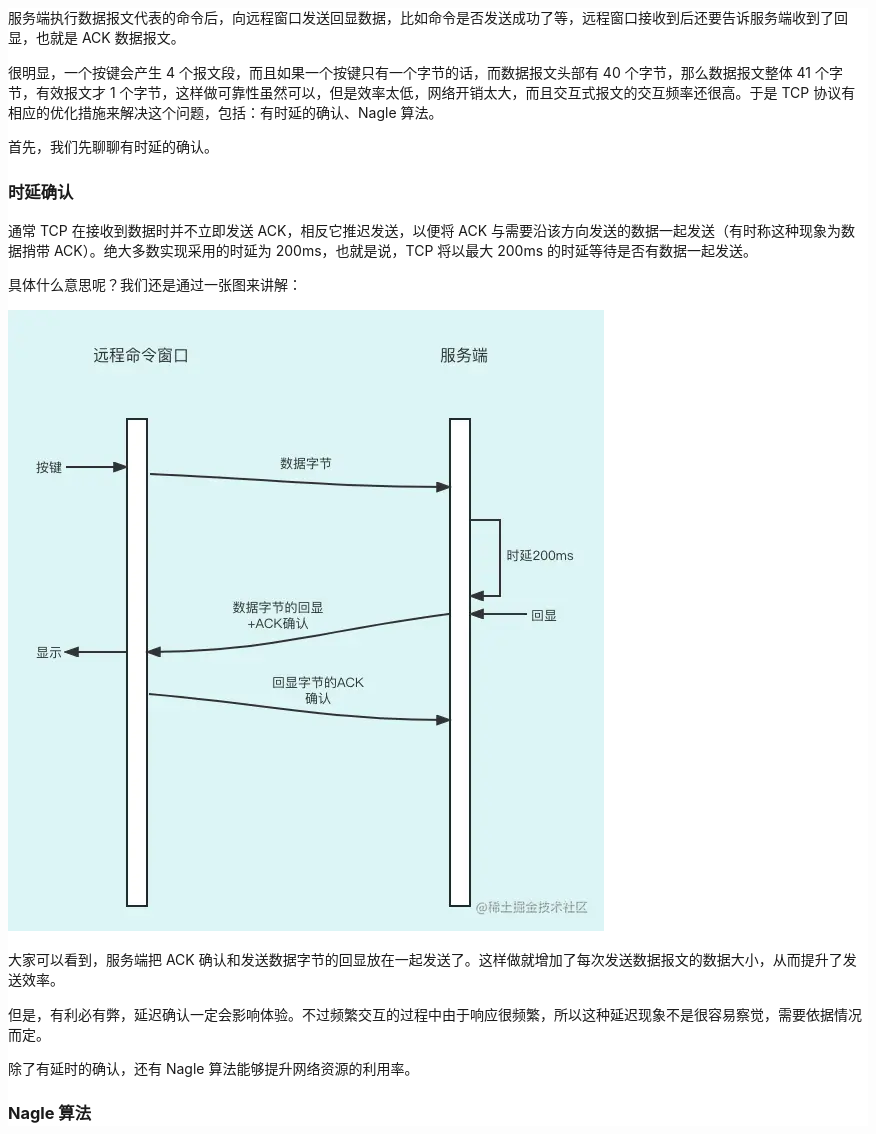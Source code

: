 服务端执行数据报文代表的命令后，向远程窗口发送回显数据，比如命令是否发送成功了等，远程窗口接收到后还要告诉服务端收到了回显，也就是 ACK 数据报文。

很明显，一个按键会产生 4 个报文段，而且如果一个按键只有一个字节的话，而数据报文头部有 40 个字节，那么数据报文整体 41 个字节，有效报文才 1 个字节，这样做可靠性虽然可以，但是效率太低，网络开销太大，而且交互式报文的交互频率还很高。于是 TCP 协议有相应的优化措施来解决这个问题，包括：有时延的确认、Nagle 算法。

首先，我们先聊聊有时延的确认。

### 时延确认

通常 TCP 在接收到数据时并不立即发送 ACK，相反它推迟发送，以便将 ACK 与需要沿该方向发送的数据一起发送（有时称这种现象为数据捎带 ACK）。绝大多数实现采用的时延为 200ms，也就是说，TCP 将以最大 200ms 的时延等待是否有数据一起发送。

具体什么意思呢？我们还是通过一张图来讲解：

![有时延的TCP数据交互.png](./assets/57d2ddc741574e908d0fc7145b21261atplv-k3u1fbpfcp-zoom-in-crop-mark3024000.webp)

大家可以看到，服务端把 ACK 确认和发送数据字节的回显放在一起发送了。这样做就增加了每次发送数据报文的数据大小，从而提升了发送效率。

但是，有利必有弊，延迟确认一定会影响体验。不过频繁交互的过程中由于响应很频繁，所以这种延迟现象不是很容易察觉，需要依据情况而定。

除了有延时的确认，还有 Nagle 算法能够提升网络资源的利用率。

### Nagle 算法
